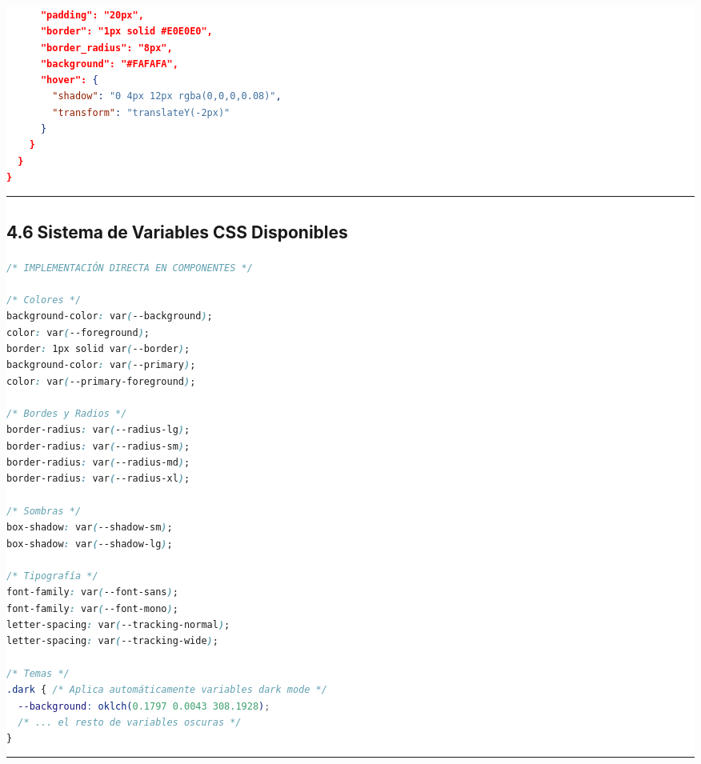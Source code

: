 ```json
      "padding": "20px",
      "border": "1px solid #E0E0E0",
      "border_radius": "8px",
      "background": "#FAFAFA",
      "hover": {
        "shadow": "0 4px 12px rgba(0,0,0,0.08)",
        "transform": "translateY(-2px)"
      }
    }
  }
}
```

---

## 4.6 Sistema de Variables CSS Disponibles

```css
/* IMPLEMENTACIÓN DIRECTA EN COMPONENTES */

/* Colores */
background-color: var(--background);
color: var(--foreground);
border: 1px solid var(--border);
background-color: var(--primary);
color: var(--primary-foreground);

/* Bordes y Radios */
border-radius: var(--radius-lg);
border-radius: var(--radius-sm);
border-radius: var(--radius-md);
border-radius: var(--radius-xl);

/* Sombras */
box-shadow: var(--shadow-sm);
box-shadow: var(--shadow-lg);

/* Tipografía */
font-family: var(--font-sans);
font-family: var(--font-mono);
letter-spacing: var(--tracking-normal);
letter-spacing: var(--tracking-wide);

/* Temas */
.dark { /* Aplica automáticamente variables dark mode */
  --background: oklch(0.1797 0.0043 308.1928);
  /* ... el resto de variables oscuras */
}
```

---
